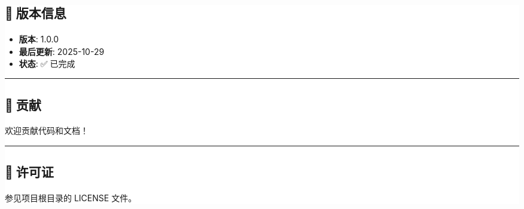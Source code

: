 
## 📝 版本信息

- **版本**: 1.0.0
- **最后更新**: 2025-10-29
- **状态**: ✅ 已完成

---

## 👥 贡献

欢迎贡献代码和文档！

---

## 📄 许可证

参见项目根目录的 LICENSE 文件。
